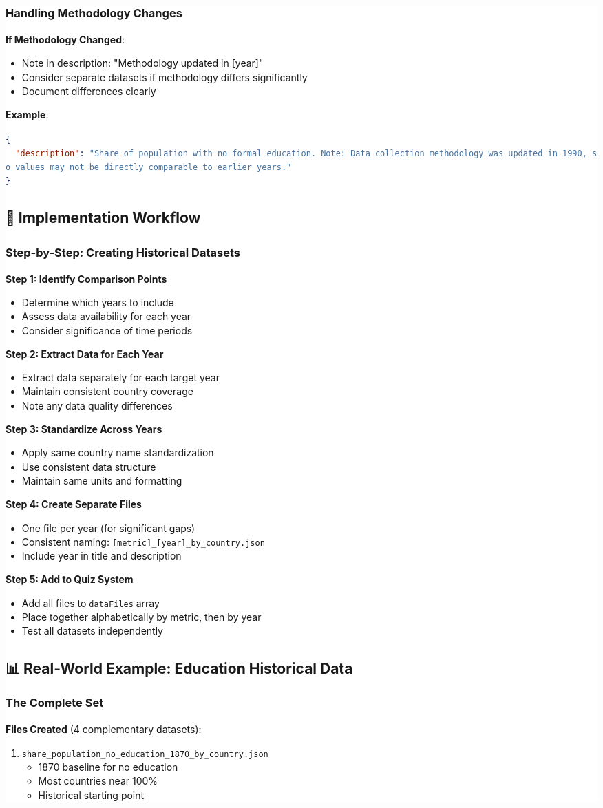 ### Handling Methodology Changes

**If Methodology Changed**:
- Note in description: "Methodology updated in [year]"
- Consider separate datasets if methodology differs significantly
- Document differences clearly

**Example**:
```json
{
  "description": "Share of population with no formal education. Note: Data collection methodology was updated in 1990, so values may not be directly comparable to earlier years."
}
```

## 🎯 Implementation Workflow

### Step-by-Step: Creating Historical Datasets

**Step 1: Identify Comparison Points**
- Determine which years to include
- Assess data availability for each year
- Consider significance of time periods

**Step 2: Extract Data for Each Year**
- Extract data separately for each target year
- Maintain consistent country coverage
- Note any data quality differences

**Step 3: Standardize Across Years**
- Apply same country name standardization
- Use consistent data structure
- Maintain same units and formatting

**Step 4: Create Separate Files**
- One file per year (for significant gaps)
- Consistent naming: `[metric]_[year]_by_country.json`
- Include year in title and description

**Step 5: Add to Quiz System**
- Add all files to `dataFiles` array
- Place together alphabetically by metric, then by year
- Test all datasets independently

## 📊 Real-World Example: Education Historical Data

### The Complete Set

**Files Created** (4 complementary datasets):

1. `share_population_no_education_1870_by_country.json`
   - 1870 baseline for no education
   - Most countries near 100%
   - Historical starting point
